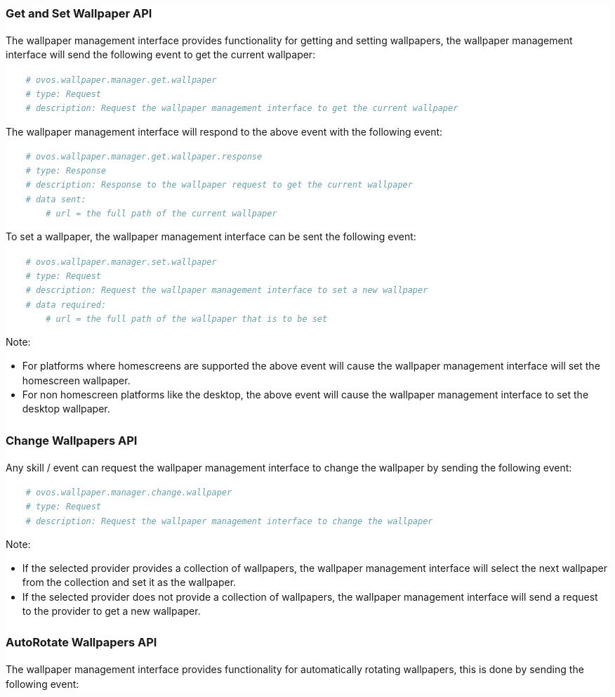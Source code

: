 ### Get and Set Wallpaper API
The wallpaper management interface provides functionality for getting and setting wallpapers, the wallpaper management interface will send the following event to get the current wallpaper:

``` python
    # ovos.wallpaper.manager.get.wallpaper
    # type: Request
    # description: Request the wallpaper management interface to get the current wallpaper
```

The wallpaper management interface will respond to the above event with the following event:

``` python
    # ovos.wallpaper.manager.get.wallpaper.response
    # type: Response
    # description: Response to the wallpaper request to get the current wallpaper
    # data sent:
        # url = the full path of the current wallpaper
```

To set a wallpaper, the wallpaper management interface can be sent the following event:

``` python
    # ovos.wallpaper.manager.set.wallpaper
    # type: Request
    # description: Request the wallpaper management interface to set a new wallpaper
    # data required:
        # url = the full path of the wallpaper that is to be set
```

Note: 
- For platforms where homescreens are supported the above event will cause the wallpaper management interface will set the homescreen wallpaper.
- For non homescreen platforms like the desktop, the above event will cause the wallpaper management interface to set the desktop wallpaper.


### Change Wallpapers API
Any skill / event can request the wallpaper management interface to change the wallpaper by sending the following event:

``` python
    # ovos.wallpaper.manager.change.wallpaper
    # type: Request
    # description: Request the wallpaper management interface to change the wallpaper
```

Note: 
- If the selected provider provides a collection of wallpapers, the wallpaper management interface will select the next wallpaper from the collection and set it as the wallpaper.
- If the selected provider does not provide a collection of wallpapers, the wallpaper management interface will send a request to the provider to get a new wallpaper.

### AutoRotate Wallpapers API
The wallpaper management interface provides functionality for automatically rotating wallpapers, this is done by sending the following event:

